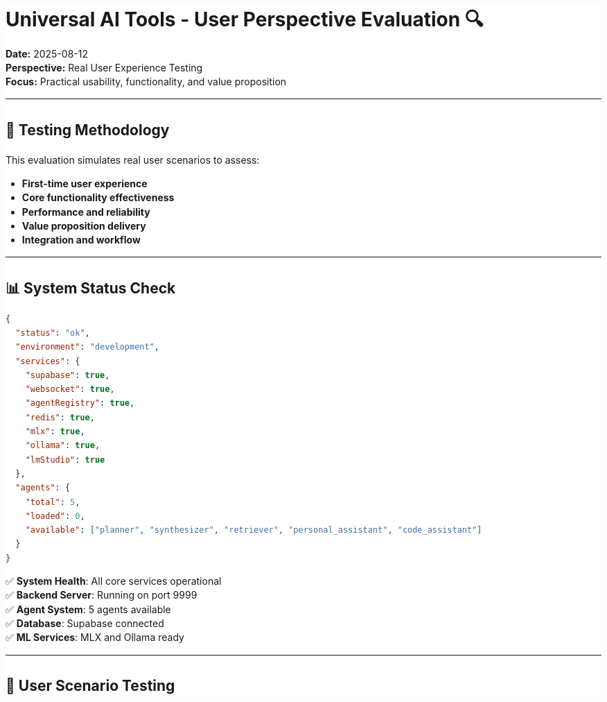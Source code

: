 # Universal AI Tools - User Perspective Evaluation 🔍

**Date:** 2025-08-12  
**Perspective:** Real User Experience Testing  
**Focus:** Practical usability, functionality, and value proposition

---

## 🎯 Testing Methodology

This evaluation simulates real user scenarios to assess:
- **First-time user experience**
- **Core functionality effectiveness** 
- **Performance and reliability**
- **Value proposition delivery**
- **Integration and workflow**

---

## 📊 System Status Check

```json
{
  "status": "ok",
  "environment": "development", 
  "services": {
    "supabase": true,
    "websocket": true,
    "agentRegistry": true,
    "redis": true,
    "mlx": true,
    "ollama": true,
    "lmStudio": true
  },
  "agents": {
    "total": 5,
    "loaded": 0,
    "available": ["planner", "synthesizer", "retriever", "personal_assistant", "code_assistant"]
  }
}
```

✅ **System Health**: All core services operational  
✅ **Backend Server**: Running on port 9999  
✅ **Agent System**: 5 agents available  
✅ **Database**: Supabase connected  
✅ **ML Services**: MLX and Ollama ready  

---

## 🧪 User Scenario Testing
